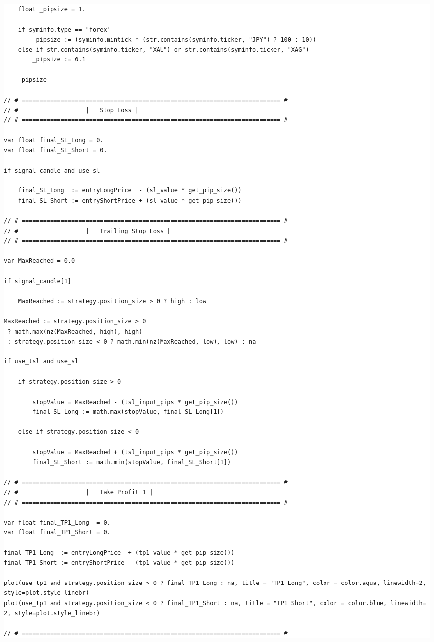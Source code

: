 ``` pinescript
    float _pipsize = 1.

    if syminfo.type == "forex" 
        _pipsize := (syminfo.mintick * (str.contains(syminfo.ticker, "JPY") ? 100 : 10))
    else if str.contains(syminfo.ticker, "XAU") or str.contains(syminfo.ticker, "XAG")
        _pipsize := 0.1

    _pipsize

// # ========================================================================= #
// #                   |   Stop Loss |
// # ========================================================================= #

var float final_SL_Long = 0.
var float final_SL_Short = 0.

if signal_candle and use_sl

    final_SL_Long  := entryLongPrice  - (sl_value * get_pip_size())
    final_SL_Short := entryShortPrice + (sl_value * get_pip_size())

// # ========================================================================= #
// #                   |   Trailing Stop Loss |
// # ========================================================================= #

var MaxReached = 0.0  

if signal_candle[1]

    MaxReached := strategy.position_size > 0 ? high : low

MaxReached := strategy.position_size > 0
 ? math.max(nz(MaxReached, high), high)
 : strategy.position_size < 0 ? math.min(nz(MaxReached, low), low) : na

if use_tsl and use_sl

    if strategy.position_size > 0

        stopValue = MaxReached - (tsl_input_pips * get_pip_size())
        final_SL_Long := math.max(stopValue, final_SL_Long[1])

    else if strategy.position_size < 0

        stopValue = MaxReached + (tsl_input_pips * get_pip_size())
        final_SL_Short := math.min(stopValue, final_SL_Short[1])

// # ========================================================================= #
// #                   |   Take Profit 1 |
// # ========================================================================= #

var float final_TP1_Long  = 0.
var float final_TP1_Short = 0.

final_TP1_Long  := entryLongPrice  + (tp1_value * get_pip_size())
final_TP1_Short := entryShortPrice - (tp1_value * get_pip_size())

plot(use_tp1 and strategy.position_size > 0 ? final_TP1_Long : na, title = "TP1 Long", color = color.aqua, linewidth=2, style=plot.style_linebr)
plot(use_tp1 and strategy.position_size < 0 ? final_TP1_Short : na, title = "TP1 Short", color = color.blue, linewidth=2, style=plot.style_linebr)

// # ========================================================================= #
```